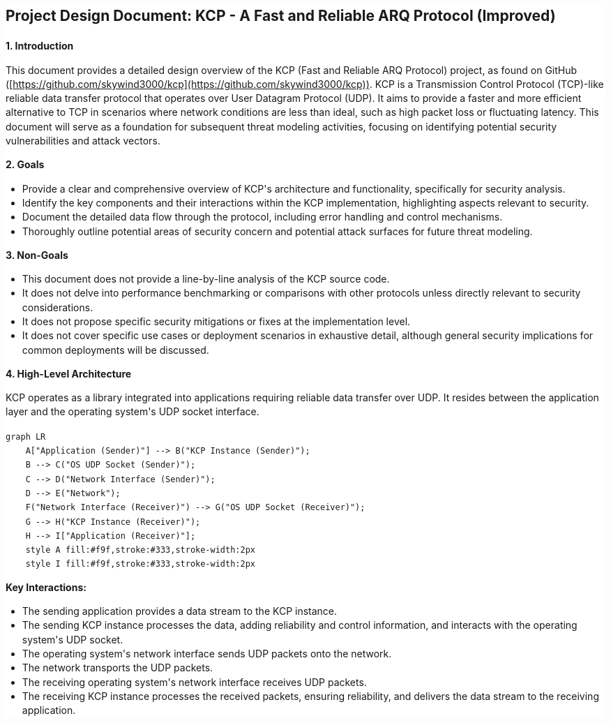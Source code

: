 
## Project Design Document: KCP - A Fast and Reliable ARQ Protocol (Improved)

**1. Introduction**

This document provides a detailed design overview of the KCP (Fast and Reliable ARQ Protocol) project, as found on GitHub ([https://github.com/skywind3000/kcp](https://github.com/skywind3000/kcp)). KCP is a Transmission Control Protocol (TCP)-like reliable data transfer protocol that operates over User Datagram Protocol (UDP). It aims to provide a faster and more efficient alternative to TCP in scenarios where network conditions are less than ideal, such as high packet loss or fluctuating latency. This document will serve as a foundation for subsequent threat modeling activities, focusing on identifying potential security vulnerabilities and attack vectors.

**2. Goals**

*   Provide a clear and comprehensive overview of KCP's architecture and functionality, specifically for security analysis.
*   Identify the key components and their interactions within the KCP implementation, highlighting aspects relevant to security.
*   Document the detailed data flow through the protocol, including error handling and control mechanisms.
*   Thoroughly outline potential areas of security concern and potential attack surfaces for future threat modeling.

**3. Non-Goals**

*   This document does not provide a line-by-line analysis of the KCP source code.
*   It does not delve into performance benchmarking or comparisons with other protocols unless directly relevant to security considerations.
*   It does not propose specific security mitigations or fixes at the implementation level.
*   It does not cover specific use cases or deployment scenarios in exhaustive detail, although general security implications for common deployments will be discussed.

**4. High-Level Architecture**

KCP operates as a library integrated into applications requiring reliable data transfer over UDP. It resides between the application layer and the operating system's UDP socket interface.

```mermaid
graph LR
    A["Application (Sender)"] --> B("KCP Instance (Sender)");
    B --> C("OS UDP Socket (Sender)");
    C --> D("Network Interface (Sender)");
    D --> E("Network");
    F("Network Interface (Receiver)") --> G("OS UDP Socket (Receiver)");
    G --> H("KCP Instance (Receiver)");
    H --> I["Application (Receiver)"];
    style A fill:#f9f,stroke:#333,stroke-width:2px
    style I fill:#f9f,stroke:#333,stroke-width:2px
```

**Key Interactions:**

*   The sending application provides a data stream to the KCP instance.
*   The sending KCP instance processes the data, adding reliability and control information, and interacts with the operating system's UDP socket.
*   The operating system's network interface sends UDP packets onto the network.
*   The network transports the UDP packets.
*   The receiving operating system's network interface receives UDP packets.
*   The receiving KCP instance processes the received packets, ensuring reliability, and delivers the data stream to the receiving application.
